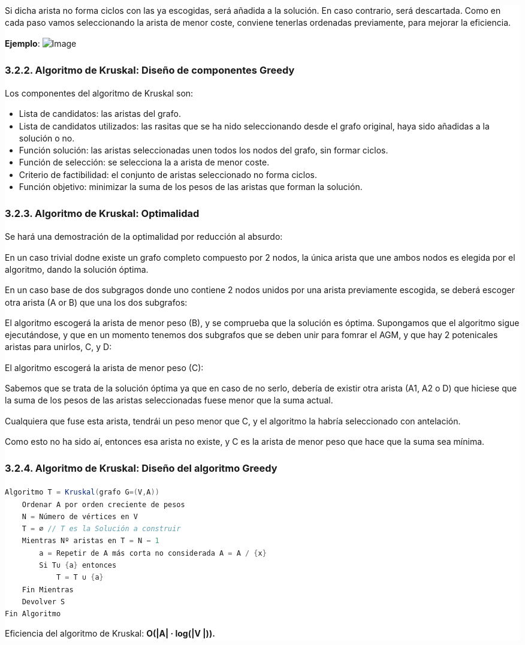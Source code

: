 Si dicha arista no forma ciclos con las ya escogidas, será añadida a la solución. En caso contrario, será descartada. Como en cada paso vamos seleccionando la arista de menor coste, conviene tenerlas ordenadas previamente, para mejorar la eficiencia.

**Ejemplo**:
![Image](https://static.javatpoint.com/core/images/kruskal-algorithm-java.png)

### 3.2.2. Algoritmo de Kruskal: Diseño de componentes Greedy
Los componentes del algoritmo de Kruskal son:
* Lista de candidatos: las aristas del grafo.
* Lista de candidatos utilizados: las rasitas que se ha nido seleccionando desde el grafo original, haya sido añadidas a la solución o no.
* Función solución: las aristas seleccionadas unen todos los nodos del grafo, sin formar ciclos.
* Función de selección: se selecciona la a arista de menor coste.
* Criterio de factibilidad: el conjunto de aristas seleccionado no forma ciclos.
* Función objetivo: minimizar la suma de los pesos de las aristas que forman la solución.

### 3.2.3. Algoritmo de Kruskal: Optimalidad
Se hará una demostración de la optimalidad por reducción al absurdo:

En un caso trivial dodne existe un grafo completo compuesto por 2 nodos, la única arista que une ambos nodos es elegida por el algoritmo, dando la solución óptima.

En un caso base de dos subgragos donde uno contiene 2 nodos unidos por una arista previamente escogida, se deberá escoger otra arista (A or B) que una los dos subgrafos:

El algoritmo escogerá la arista de menor peso (B), y se comprueba que la solución es óptima. Supongamos que el algoritmo sigue ejecutándose, y que en un momento tenemos dos subgrafos que se deben unir para fomrar el AGM, y que hay 2 potenicales aristas para unirlos, C, y D:

El algoritmo escogerá la arista de menor peso (C):

Sabemos que se trata de la solución óptima ya que en caso de no serlo, deberı́a de existir otra arista (A1, A2 o D) que hiciese que la suma de los pesos de las aristas seleccionadas fuese menor que la suma actual.

Cualquiera que fuse esta arista, tendrái un peso menor que C, y el algoritmo la habrı́a seleccionado con antelación.

Como esto no ha sido aı́, entonces esa arista no existe, y C es la arista de menor peso que hace que la suma sea mı́nima.

### 3.2.4. Algoritmo de Kruskal: Diseño del algoritmo Greedy
```java
Algoritmo T = Kruskal(grafo G=(V,A))
    Ordenar A por orden creciente de pesos
    N = Número de vértices en V
    T = ∅ // T es la Solución a construir
    Mientras Nº aristas en T = N − 1
        a = Repetir de A más corta no considerada A = A / {x}
        Si T∪ {a} entonces
            T = T ∪ {a}
    Fin Mientras
    Devolver S
Fin Algoritmo
```
Eficiencia del algoritmo de Kruskal: **O(|A| · log(|V |)).**
